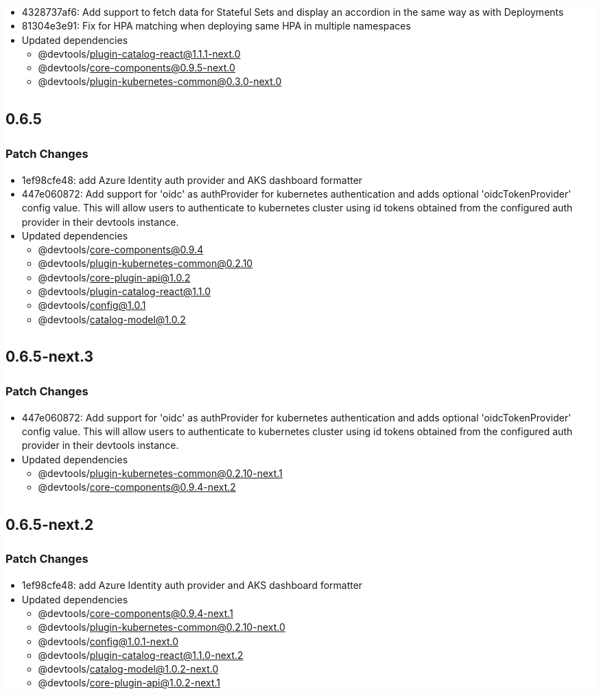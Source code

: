 - 4328737af6: Add support to fetch data for Stateful Sets and display an accordion in the same way as with Deployments
- 81304e3e91: Fix for HPA matching when deploying same HPA in multiple namespaces
- Updated dependencies
  - @devtools/plugin-catalog-react@1.1.1-next.0
  - @devtools/core-components@0.9.5-next.0
  - @devtools/plugin-kubernetes-common@0.3.0-next.0

## 0.6.5

### Patch Changes

- 1ef98cfe48: add Azure Identity auth provider and AKS dashboard formatter
- 447e060872: Add support for 'oidc' as authProvider for kubernetes authentication
  and adds optional 'oidcTokenProvider' config value. This will allow
  users to authenticate to kubernetes cluster using id tokens obtained
  from the configured auth provider in their devtools instance.
- Updated dependencies
  - @devtools/core-components@0.9.4
  - @devtools/plugin-kubernetes-common@0.2.10
  - @devtools/core-plugin-api@1.0.2
  - @devtools/plugin-catalog-react@1.1.0
  - @devtools/config@1.0.1
  - @devtools/catalog-model@1.0.2

## 0.6.5-next.3

### Patch Changes

- 447e060872: Add support for 'oidc' as authProvider for kubernetes authentication
  and adds optional 'oidcTokenProvider' config value. This will allow
  users to authenticate to kubernetes cluster using id tokens obtained
  from the configured auth provider in their devtools instance.
- Updated dependencies
  - @devtools/plugin-kubernetes-common@0.2.10-next.1
  - @devtools/core-components@0.9.4-next.2

## 0.6.5-next.2

### Patch Changes

- 1ef98cfe48: add Azure Identity auth provider and AKS dashboard formatter
- Updated dependencies
  - @devtools/core-components@0.9.4-next.1
  - @devtools/plugin-kubernetes-common@0.2.10-next.0
  - @devtools/config@1.0.1-next.0
  - @devtools/plugin-catalog-react@1.1.0-next.2
  - @devtools/catalog-model@1.0.2-next.0
  - @devtools/core-plugin-api@1.0.2-next.1
